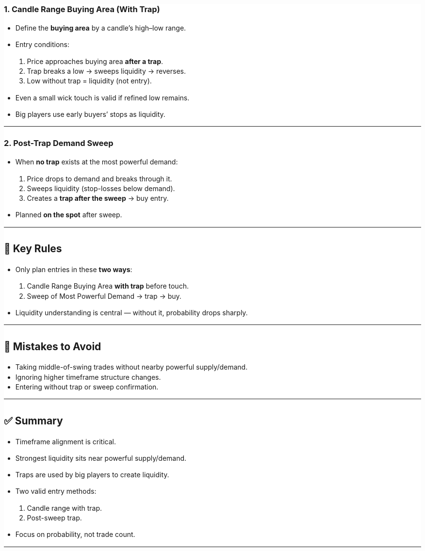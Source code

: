 ### **1. Candle Range Buying Area (With Trap)**

* Define the **buying area** by a candle’s high–low range.
* Entry conditions:

  1. Price approaches buying area **after a trap**.
  2. Trap breaks a low → sweeps liquidity → reverses.
  3. Low without trap = liquidity (not entry).
* Even a small wick touch is valid if refined low remains.
* Big players use early buyers’ stops as liquidity.

---

### **2. Post-Trap Demand Sweep**

* When **no trap** exists at the most powerful demand:

  1. Price drops to demand and breaks through it.
  2. Sweeps liquidity (stop-losses below demand).
  3. Creates a **trap after the sweep** → buy entry.
* Planned **on the spot** after sweep.

---

## 📏 Key Rules

* Only plan entries in these **two ways**:

  1. Candle Range Buying Area **with trap** before touch.
  2. Sweep of Most Powerful Demand → trap → buy.
* Liquidity understanding is central — without it, probability drops sharply.

---

## 🚨 Mistakes to Avoid

* Taking middle-of-swing trades without nearby powerful supply/demand.
* Ignoring higher timeframe structure changes.
* Entering without trap or sweep confirmation.

---

## ✅ Summary

* Timeframe alignment is critical.
* Strongest liquidity sits near powerful supply/demand.
* Traps are used by big players to create liquidity.
* Two valid entry methods:

  1. Candle range with trap.
  2. Post-sweep trap.
* Focus on probability, not trade count.

---
